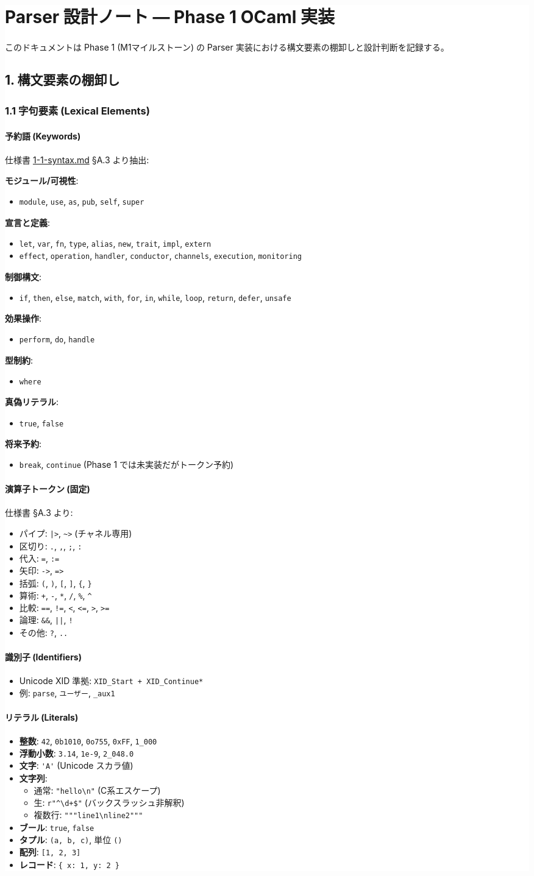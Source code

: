 # Parser 設計ノート — Phase 1 OCaml 実装

このドキュメントは Phase 1 (M1マイルストーン) の Parser 実装における構文要素の棚卸しと設計判断を記録する。

## 1. 構文要素の棚卸し

### 1.1 字句要素 (Lexical Elements)

#### 予約語 (Keywords)
仕様書 [1-1-syntax.md](../../../docs/spec/1-1-syntax.md) §A.3 より抽出:

**モジュール/可視性**:
- `module`, `use`, `as`, `pub`, `self`, `super`

**宣言と定義**:
- `let`, `var`, `fn`, `type`, `alias`, `new`, `trait`, `impl`, `extern`
- `effect`, `operation`, `handler`, `conductor`, `channels`, `execution`, `monitoring`

**制御構文**:
- `if`, `then`, `else`, `match`, `with`, `for`, `in`, `while`, `loop`, `return`, `defer`, `unsafe`

**効果操作**:
- `perform`, `do`, `handle`

**型制約**:
- `where`

**真偽リテラル**:
- `true`, `false`

**将来予約**:
- `break`, `continue` (Phase 1 では未実装だがトークン予約)

#### 演算子トークン (固定)
仕様書 §A.3 より:
- パイプ: `|>`, `~>` (チャネル専用)
- 区切り: `.`, `,`, `;`, `:`
- 代入: `=`, `:=`
- 矢印: `->`, `=>`
- 括弧: `(`, `)`, `[`, `]`, `{`, `}`
- 算術: `+`, `-`, `*`, `/`, `%`, `^`
- 比較: `==`, `!=`, `<`, `<=`, `>`, `>=`
- 論理: `&&`, `||`, `!`
- その他: `?`, `..`

#### 識別子 (Identifiers)
- Unicode XID 準拠: `XID_Start + XID_Continue*`
- 例: `parse`, `ユーザー`, `_aux1`

#### リテラル (Literals)
- **整数**: `42`, `0b1010`, `0o755`, `0xFF`, `1_000`
- **浮動小数**: `3.14`, `1e-9`, `2_048.0`
- **文字**: `'A'` (Unicode スカラ値)
- **文字列**:
  - 通常: `"hello\n"` (C系エスケープ)
  - 生: `r"^\d+$"` (バックスラッシュ非解釈)
  - 複数行: `"""line1\nline2"""`
- **ブール**: `true`, `false`
- **タプル**: `(a, b, c)`, 単位 `()`
- **配列**: `[1, 2, 3]`
- **レコード**: `{ x: 1, y: 2 }`
